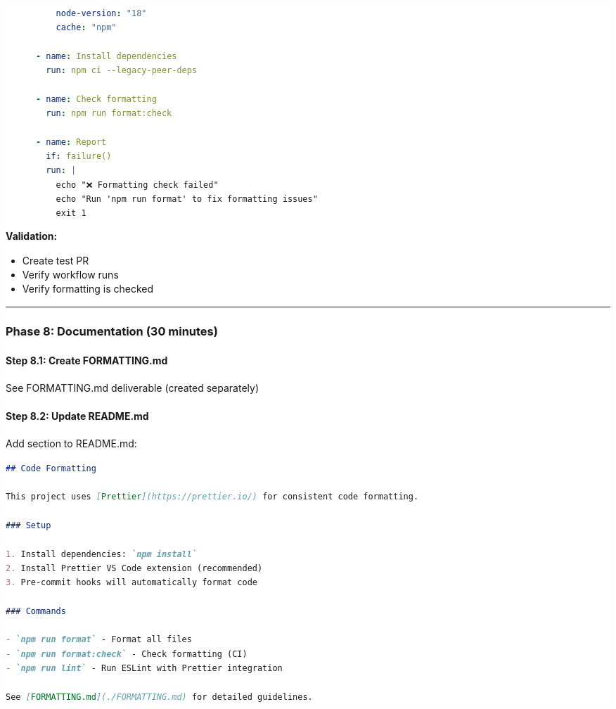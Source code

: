```yaml
          node-version: "18"
          cache: "npm"

      - name: Install dependencies
        run: npm ci --legacy-peer-deps

      - name: Check formatting
        run: npm run format:check

      - name: Report
        if: failure()
        run: |
          echo "❌ Formatting check failed"
          echo "Run 'npm run format' to fix formatting issues"
          exit 1
```

**Validation:**

- Create test PR
- Verify workflow runs
- Verify formatting is checked

---

### Phase 8: Documentation (30 minutes)

#### Step 8.1: Create FORMATTING.md

See FORMATTING.md deliverable (created separately)

#### Step 8.2: Update README.md

Add section to README.md:

```markdown
## Code Formatting

This project uses [Prettier](https://prettier.io/) for consistent code formatting.

### Setup

1. Install dependencies: `npm install`
2. Install Prettier VS Code extension (recommended)
3. Pre-commit hooks will automatically format code

### Commands

- `npm run format` - Format all files
- `npm run format:check` - Check formatting (CI)
- `npm run lint` - Run ESLint with Prettier integration

See [FORMATTING.md](./FORMATTING.md) for detailed guidelines.
```
